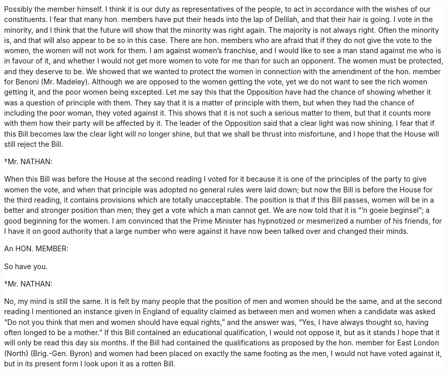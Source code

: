 <p>Possibly the member himself. I think it is our duty as representatives of the people, to act in accordance with the wishes of our constituents. I fear that many hon. members have put their heads into the lap of Delilah, and that their hair is going. I vote in the minority, and I think that the future will show that the minority was right again. The majority is not always right. Often the minority is, and that will also appear to be so in this case. There are hon. members who are afraid that if they do not give the vote to the women, the women will not work for them. I am against women&#x2019;s franchise, and I would like to see a man stand against me who is in favour of it, and whether I would not get more women to vote for me than for such an opponent. The women must be protected, and they deserve to be. We showed that we wanted to protect the women in connection with the amendment of the hon. member for Benoni (Mr. Madeley). Although we are opposed to the women getting the vote, yet we do not want to see the rich women getting it, and the poor women being excepted. Let me say this that the Opposition have had the chance of showing whether it was a question of principle with them. They say that it is a matter of principle with them, but when they had the chance of including the poor woman, they voted against it. This shows that it is not such a serious matter to them, but that it counts more with them how their party will be affected by it. The leader of the Opposition said that a clear light was now shining. I fear that if this Bill becomes law the clear light will no longer shine, but that we shall be thrust into misfortune, and I hope that the House will still reject the Bill.</p>

</speech>

<speech by="#nathan">

<from>&#x2020;Mr. <person refersTo="hansard_za">NATHAN</person>:</from>

<p>When this Bill was before the House at the second reading I voted for it because it is one of the principles of the party to give women the vote, and when that principle was adopted no general rules were laid down; but now the Bill is before the House for the third reading, it contains provisions which are totally unacceptable. The position is that if this Bill passes, women will be in a better and stronger position than men; they get a vote which a man cannot get. We are now told that it is &#x201C;&#x2019;n goeie beginsel&#x201D;; a good beginning for the women. I am convinced that the Prime Minister has hypnotized or mesmerized a number of his friends, for I have it on good authority that a large number who were against it have now been talked over and changed their minds.</p>

</speech>

<speech by="#hon_member">

<from><span class="col_3067-3068" refersTo="page_1606"/>An <person refersTo="hansard_za">HON. MEMBER</person>:</from>

<p>So have you.</p>

</speech>

<speech by="#nathan">

<from>&#x2020;Mr. <person refersTo="hansard_za">NATHAN</person>:</from>

<p>No, my mind is still the same. It is felt by many people that the position of men and women should be the same, and at the second reading I mentioned an instance given in England of equality claimed as between men and women when a candidate was asked &#x201C;Do not you think that men and women should have equal rights,&#x201D; and the answer was, &#x201C;Yes, I have always thought so, having often longed to be a mother.&#x201D; If this Bill contained an educational qualification, I would not oppose it, but as it stands I hope that it will only be read this day six months. If the Bill had contained the qualifications as proposed by the hon. member for East London (North) (Brig.-Gen. Byron) and women had been placed on exactly the same footing as the men, I would not have voted against it, but in its present form I look upon it as a rotten Bill.</p>
